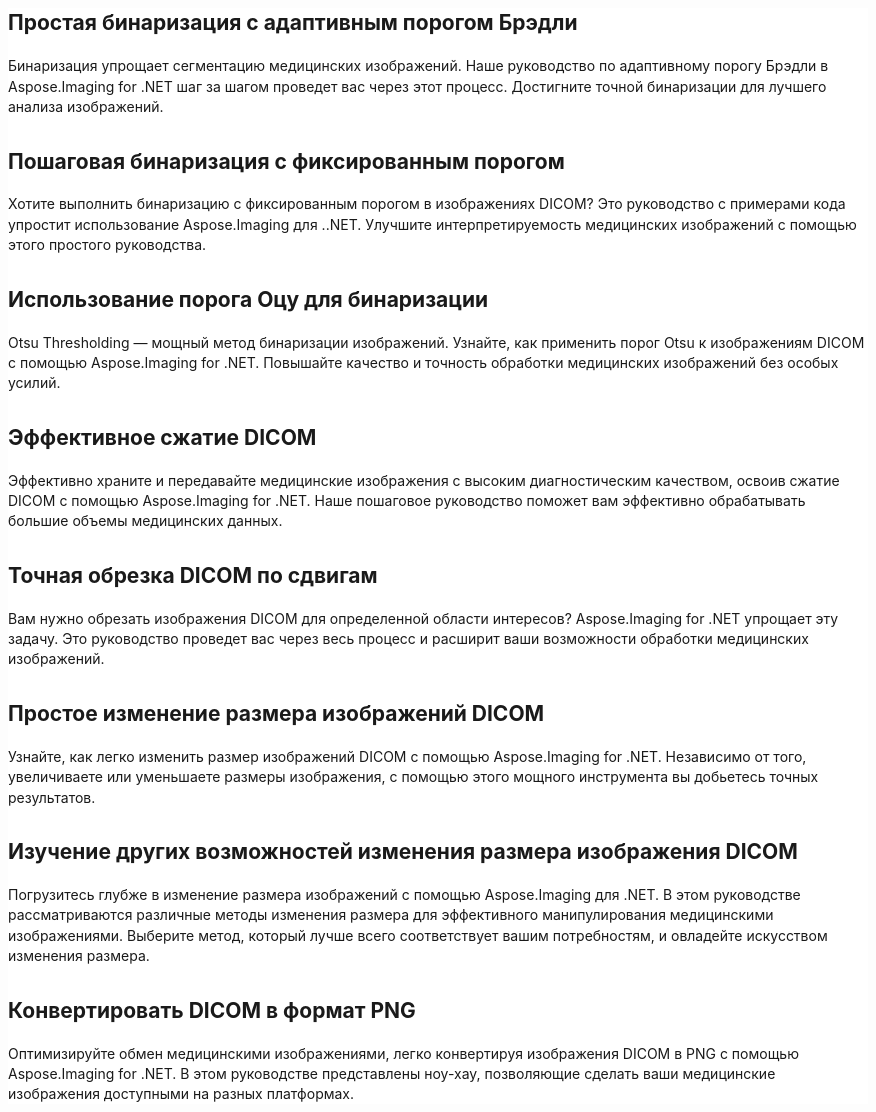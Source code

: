 ## Простая бинаризация с адаптивным порогом Брэдли

Бинаризация упрощает сегментацию медицинских изображений. Наше руководство по адаптивному порогу Брэдли в Aspose.Imaging for .NET шаг за шагом проведет вас через этот процесс. Достигните точной бинаризации для лучшего анализа изображений.

## Пошаговая бинаризация с фиксированным порогом

Хотите выполнить бинаризацию с фиксированным порогом в изображениях DICOM? Это руководство с примерами кода упростит использование Aspose.Imaging для ..NET. Улучшите интерпретируемость медицинских изображений с помощью этого простого руководства.

## Использование порога Оцу для бинаризации

Otsu Thresholding — мощный метод бинаризации изображений. Узнайте, как применить порог Otsu к изображениям DICOM с помощью Aspose.Imaging for .NET. Повышайте качество и точность обработки медицинских изображений без особых усилий.

## Эффективное сжатие DICOM

Эффективно храните и передавайте медицинские изображения с высоким диагностическим качеством, освоив сжатие DICOM с помощью Aspose.Imaging for .NET. Наше пошаговое руководство поможет вам эффективно обрабатывать большие объемы медицинских данных.

## Точная обрезка DICOM по сдвигам

Вам нужно обрезать изображения DICOM для определенной области интересов? Aspose.Imaging for .NET упрощает эту задачу. Это руководство проведет вас через весь процесс и расширит ваши возможности обработки медицинских изображений.

## Простое изменение размера изображений DICOM

Узнайте, как легко изменить размер изображений DICOM с помощью Aspose.Imaging for .NET. Независимо от того, увеличиваете или уменьшаете размеры изображения, с помощью этого мощного инструмента вы добьетесь точных результатов.

## Изучение других возможностей изменения размера изображения DICOM

Погрузитесь глубже в изменение размера изображений с помощью Aspose.Imaging для .NET. В этом руководстве рассматриваются различные методы изменения размера для эффективного манипулирования медицинскими изображениями. Выберите метод, который лучше всего соответствует вашим потребностям, и овладейте искусством изменения размера.

## Конвертировать DICOM в формат PNG

Оптимизируйте обмен медицинскими изображениями, легко конвертируя изображения DICOM в PNG с помощью Aspose.Imaging for .NET. В этом руководстве представлены ноу-хау, позволяющие сделать ваши медицинские изображения доступными на разных платформах.
